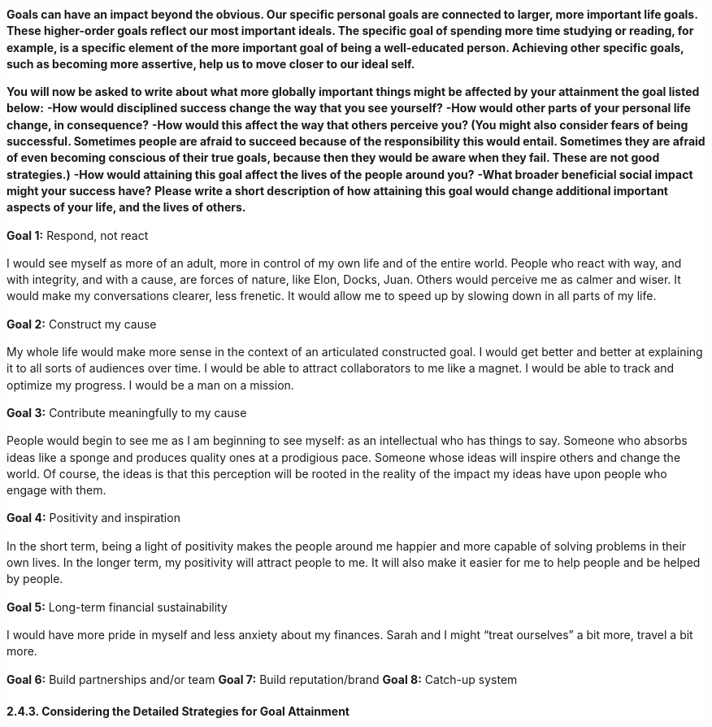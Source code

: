 **Goals can have an impact beyond the obvious. Our specific personal goals are connected to larger, more important life goals. These higher-order goals reflect our most important ideals. The specific goal of spending more time studying or reading, for example, is a specific element of the more important goal of being a well-educated person. Achieving other specific goals, such as becoming more assertive, help us to move closer to our ideal self.**

**You will now be asked to write about what more globally important things might be affected by your attainment the goal listed below:**
**-How would disciplined success change the way that you see yourself?**
**-How would other parts of your personal life change, in consequence?**
**-How would this affect the way that others perceive you? (You might also consider fears of being successful. Sometimes people are afraid to succeed because of the responsibility this would entail. Sometimes they are afraid of even becoming conscious of their true goals, because then they would be aware when they fail. These are not good strategies.)**
**-How would attaining this goal affect the lives of the people around you?**
**-What broader beneficial social impact might your success have?**
**Please write a short description of how attaining this goal would change additional important aspects of your life, and the lives of others.**

**Goal 1:** Respond, not react

I would see myself as more of an adult, more in control of my own life and of the entire world. People who react with way, and with integrity, and with a cause, are forces of nature, like Elon, Docks, Juan. Others would perceive me as calmer and wiser. It would make my conversations clearer, less frenetic. It would allow me to speed up by slowing down in all parts of my life.

**Goal 2:** Construct my cause

My whole life would make more sense in the context of an articulated constructed goal. I would get better and better at explaining it to all sorts of audiences over time. I would be able to attract collaborators to me like a magnet. I would be able to track and optimize my progress. I would be a man on a mission.

**Goal 3:** Contribute meaningfully to my cause

People would begin to see me as I am beginning to see myself: as an intellectual who has things to say. Someone who absorbs ideas like a sponge and produces quality ones at a prodigious pace. Someone whose ideas will inspire others and change the world. Of course, the ideas is that this perception will be rooted in the reality of the impact my ideas have upon people who engage with them.

**Goal 4:** Positivity and inspiration

In the short term, being a light of positivity makes the people around me happier and more capable of solving problems in their own lives. In the longer term, my positivity will attract people to me. It will also make it easier for me to help people and be helped by people. 

**Goal 5:** Long-term financial sustainability

I would have more pride in myself and less anxiety about my finances. Sarah and I might “treat ourselves” a bit more, travel a bit more.

**Goal 6:** Build partnerships and/or team
**Goal 7:** Build reputation/brand
**Goal 8:** Catch-up system

#### 2.4.3. Considering the Detailed Strategies for Goal Attainment
